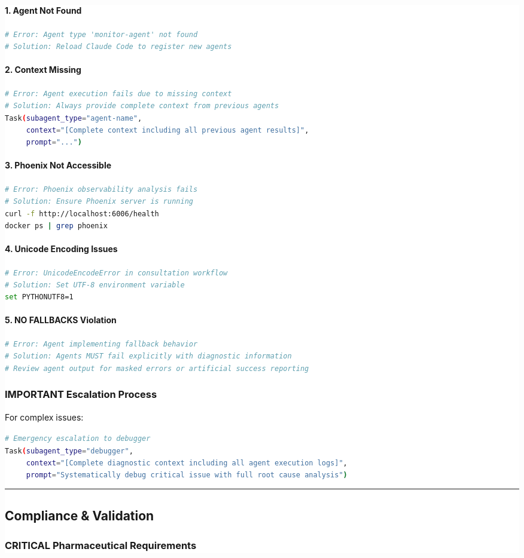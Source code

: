 #### 1. **Agent Not Found**
```bash
# Error: Agent type 'monitor-agent' not found
# Solution: Reload Claude Code to register new agents
```

#### 2. **Context Missing**
```bash
# Error: Agent execution fails due to missing context
# Solution: Always provide complete context from previous agents
Task(subagent_type="agent-name",
     context="[Complete context including all previous agent results]",
     prompt="...")
```

#### 3. **Phoenix Not Accessible**
```bash
# Error: Phoenix observability analysis fails
# Solution: Ensure Phoenix server is running
curl -f http://localhost:6006/health
docker ps | grep phoenix
```

#### 4. **Unicode Encoding Issues**
```bash
# Error: UnicodeEncodeError in consultation workflow
# Solution: Set UTF-8 environment variable
set PYTHONUTF8=1
```

#### 5. **NO FALLBACKS Violation**
```bash
# Error: Agent implementing fallback behavior
# Solution: Agents MUST fail explicitly with diagnostic information
# Review agent output for masked errors or artificial success reporting
```

### **IMPORTANT** Escalation Process

For complex issues:
```bash
# Emergency escalation to debugger
Task(subagent_type="debugger",
     context="[Complete diagnostic context including all agent execution logs]",
     prompt="Systematically debug critical issue with full root cause analysis")
```

---

## Compliance & Validation

### **CRITICAL** Pharmaceutical Requirements

